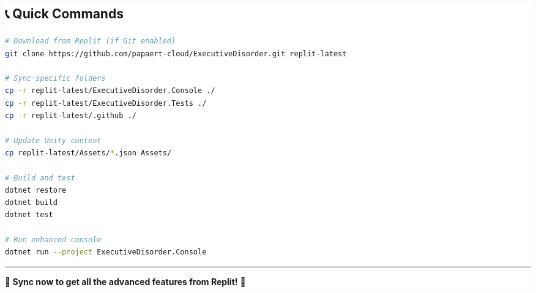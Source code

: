 
## 📞 Quick Commands

```bash
# Download from Replit (if Git enabled)
git clone https://github.com/papaert-cloud/ExecutiveDisorder.git replit-latest

# Sync specific folders
cp -r replit-latest/ExecutiveDisorder.Console ./
cp -r replit-latest/ExecutiveDisorder.Tests ./
cp -r replit-latest/.github ./

# Update Unity content
cp replit-latest/Assets/*.json Assets/

# Build and test
dotnet restore
dotnet build
dotnet test

# Run enhanced console
dotnet run --project ExecutiveDisorder.Console
```

---

**🔄 Sync now to get all the advanced features from Replit!** 🚀
